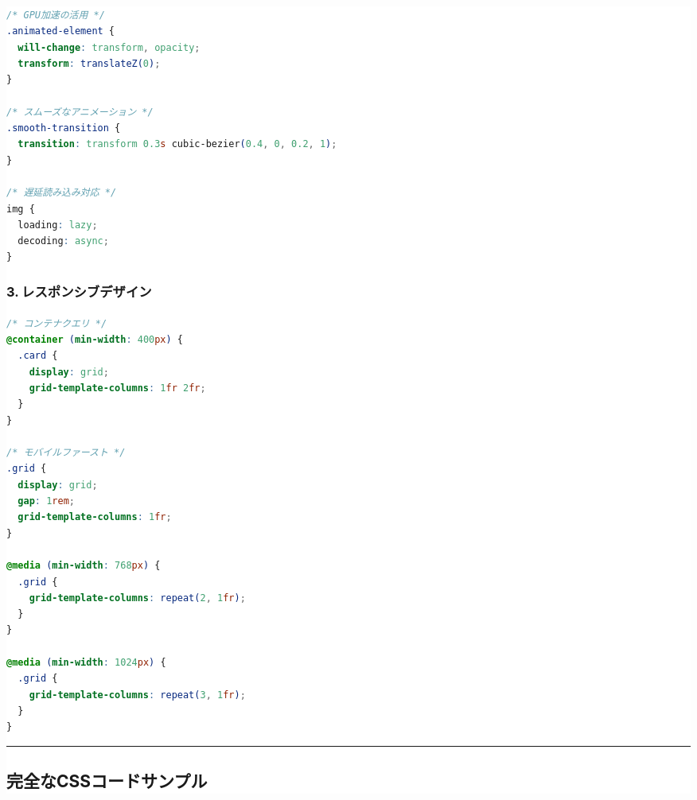 ```css
/* GPU加速の活用 */
.animated-element {
  will-change: transform, opacity;
  transform: translateZ(0);
}

/* スムーズなアニメーション */
.smooth-transition {
  transition: transform 0.3s cubic-bezier(0.4, 0, 0.2, 1);
}

/* 遅延読み込み対応 */
img {
  loading: lazy;
  decoding: async;
}
```

### 3. レスポンシブデザイン

```css
/* コンテナクエリ */
@container (min-width: 400px) {
  .card {
    display: grid;
    grid-template-columns: 1fr 2fr;
  }
}

/* モバイルファースト */
.grid {
  display: grid;
  gap: 1rem;
  grid-template-columns: 1fr;
}

@media (min-width: 768px) {
  .grid {
    grid-template-columns: repeat(2, 1fr);
  }
}

@media (min-width: 1024px) {
  .grid {
    grid-template-columns: repeat(3, 1fr);
  }
}
```

---

## 完全なCSSコードサンプル
